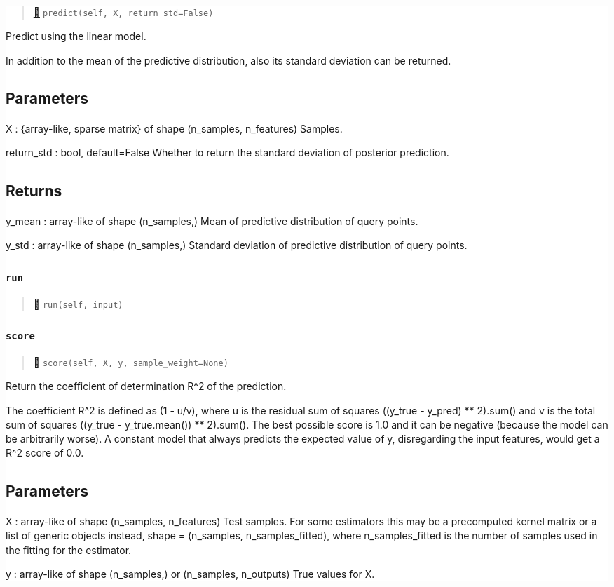 > [📝](/usr/local/lib/python3.6/dist-packages/sklearn/linear_model/_bayes.py#L294)
> `predict(self, X, return_std=False)`

Predict using the linear model.

In addition to the mean of the predictive distribution, also its
standard deviation can be returned.

Parameters
----------
X : {array-like, sparse matrix} of shape (n_samples, n_features)
    Samples.

return_std : bool, default=False
    Whether to return the standard deviation of posterior prediction.

Returns
-------
y_mean : array-like of shape (n_samples,)
    Mean of predictive distribution of query points.

y_std : array-like of shape (n_samples,)
    Standard deviation of predictive distribution of query points.
### `run`

> [📝](https://github.com/autogoal/autogoal/blob/main/autogoal/contrib/sklearn/_generated.py#L545)
> `run(self, input)`

### `score`

> [📝](/usr/local/lib/python3.6/dist-packages/sklearn/base.py#L376)
> `score(self, X, y, sample_weight=None)`

Return the coefficient of determination R^2 of the prediction.

The coefficient R^2 is defined as (1 - u/v), where u is the residual
sum of squares ((y_true - y_pred) ** 2).sum() and v is the total
sum of squares ((y_true - y_true.mean()) ** 2).sum().
The best possible score is 1.0 and it can be negative (because the
model can be arbitrarily worse). A constant model that always
predicts the expected value of y, disregarding the input features,
would get a R^2 score of 0.0.

Parameters
----------
X : array-like of shape (n_samples, n_features)
    Test samples. For some estimators this may be a
    precomputed kernel matrix or a list of generic objects instead,
    shape = (n_samples, n_samples_fitted),
    where n_samples_fitted is the number of
    samples used in the fitting for the estimator.

y : array-like of shape (n_samples,) or (n_samples, n_outputs)
    True values for X.
